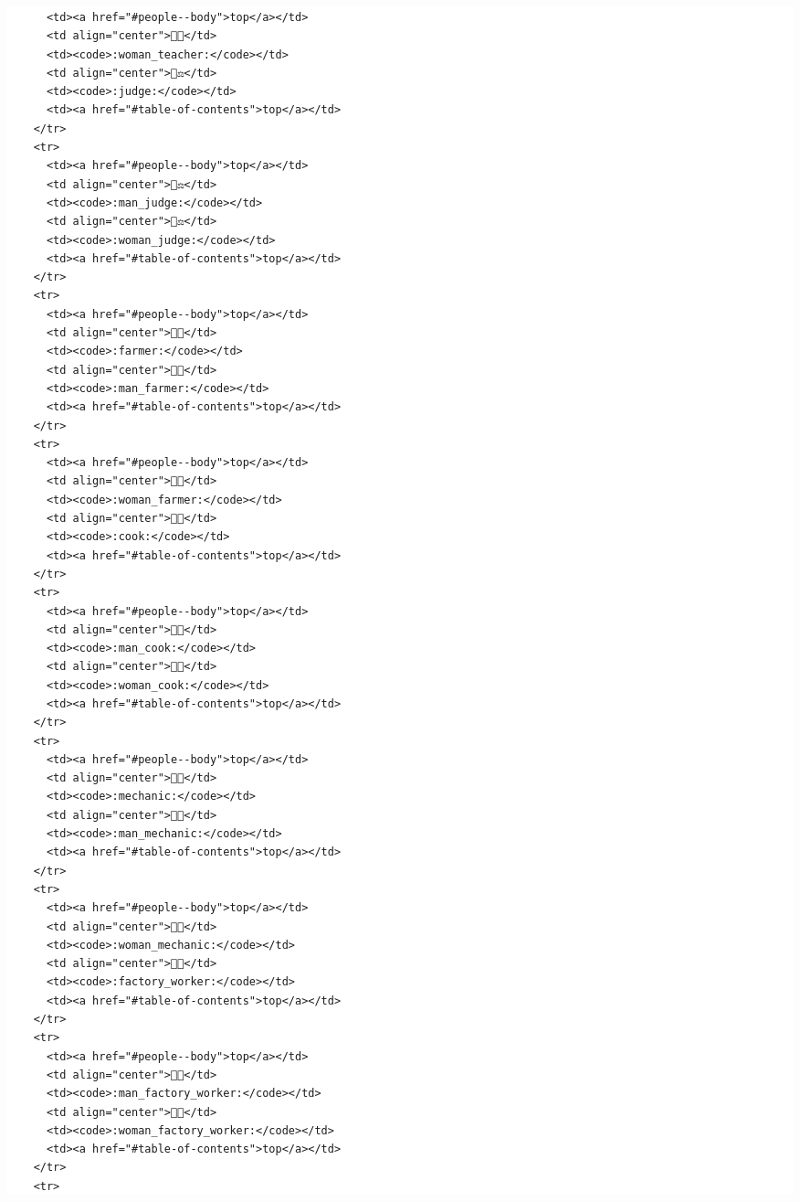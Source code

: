          <td><a href="#people--body">top</a></td>
          <td align="center">👩‍🏫</td>
          <td><code>:woman_teacher:</code></td>
          <td align="center">🧑‍⚖️</td>
          <td><code>:judge:</code></td>
          <td><a href="#table-of-contents">top</a></td>
        </tr>
        <tr>
          <td><a href="#people--body">top</a></td>
          <td align="center">👨‍⚖️</td>
          <td><code>:man_judge:</code></td>
          <td align="center">👩‍⚖️</td>
          <td><code>:woman_judge:</code></td>
          <td><a href="#table-of-contents">top</a></td>
        </tr>
        <tr>
          <td><a href="#people--body">top</a></td>
          <td align="center">🧑‍🌾</td>
          <td><code>:farmer:</code></td>
          <td align="center">👨‍🌾</td>
          <td><code>:man_farmer:</code></td>
          <td><a href="#table-of-contents">top</a></td>
        </tr>
        <tr>
          <td><a href="#people--body">top</a></td>
          <td align="center">👩‍🌾</td>
          <td><code>:woman_farmer:</code></td>
          <td align="center">🧑‍🍳</td>
          <td><code>:cook:</code></td>
          <td><a href="#table-of-contents">top</a></td>
        </tr>
        <tr>
          <td><a href="#people--body">top</a></td>
          <td align="center">👨‍🍳</td>
          <td><code>:man_cook:</code></td>
          <td align="center">👩‍🍳</td>
          <td><code>:woman_cook:</code></td>
          <td><a href="#table-of-contents">top</a></td>
        </tr>
        <tr>
          <td><a href="#people--body">top</a></td>
          <td align="center">🧑‍🔧</td>
          <td><code>:mechanic:</code></td>
          <td align="center">👨‍🔧</td>
          <td><code>:man_mechanic:</code></td>
          <td><a href="#table-of-contents">top</a></td>
        </tr>
        <tr>
          <td><a href="#people--body">top</a></td>
          <td align="center">👩‍🔧</td>
          <td><code>:woman_mechanic:</code></td>
          <td align="center">🧑‍🏭</td>
          <td><code>:factory_worker:</code></td>
          <td><a href="#table-of-contents">top</a></td>
        </tr>
        <tr>
          <td><a href="#people--body">top</a></td>
          <td align="center">👨‍🏭</td>
          <td><code>:man_factory_worker:</code></td>
          <td align="center">👩‍🏭</td>
          <td><code>:woman_factory_worker:</code></td>
          <td><a href="#table-of-contents">top</a></td>
        </tr>
        <tr>